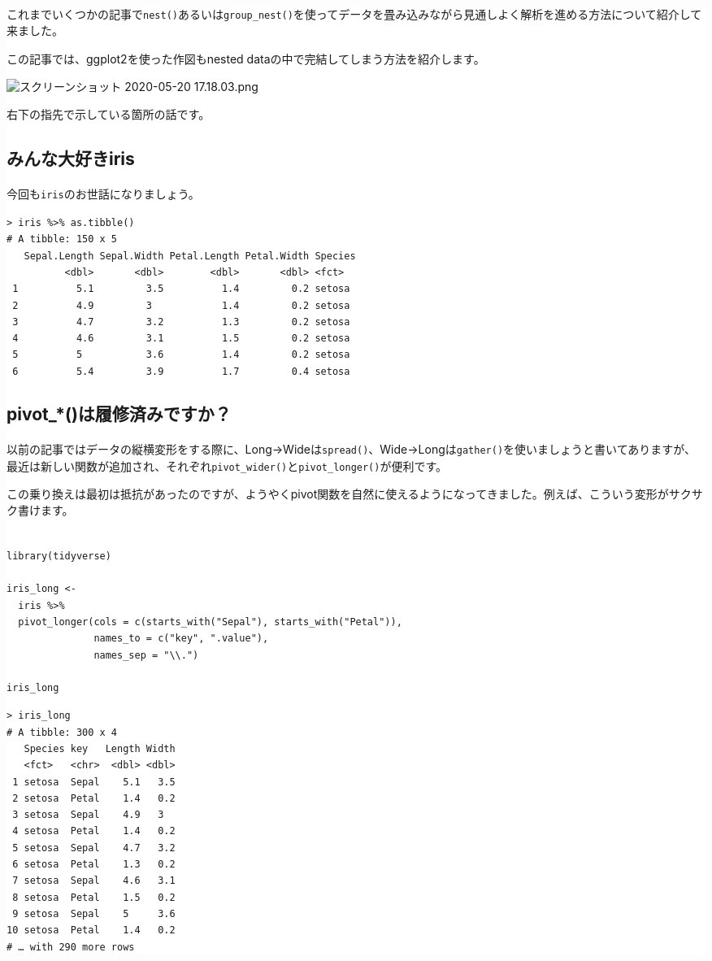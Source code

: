 これまでいくつかの記事で`nest()`あるいは`group_nest()`を使ってデータを畳み込みながら見通しよく解析を進める方法について紹介して来ました。

この記事では、ggplot2を使った作図もnested dataの中で完結してしまう方法を紹介します。

![スクリーンショット 2020-05-20 17.18.03.png](https://qiita-image-store.s3.ap-northeast-1.amazonaws.com/0/92401/e486bcf1-4cbd-280a-33b9-815068fa8936.png)

右下の指先で示している箇所の話です。


## みんな大好きiris

今回も`iris`のお世話になりましょう。

```
> iris %>% as.tibble()
# A tibble: 150 x 5
   Sepal.Length Sepal.Width Petal.Length Petal.Width Species
          <dbl>       <dbl>        <dbl>       <dbl> <fct>  
 1          5.1         3.5          1.4         0.2 setosa 
 2          4.9         3            1.4         0.2 setosa 
 3          4.7         3.2          1.3         0.2 setosa 
 4          4.6         3.1          1.5         0.2 setosa 
 5          5           3.6          1.4         0.2 setosa 
 6          5.4         3.9          1.7         0.4 setosa 
```

## pivot_*()は履修済みですか？

以前の記事ではデータの縦横変形をする際に、Long→Wideは`spread()`、Wide→Longは`gather()`を使いましょうと書いてありますが、最近は新しい関数が追加され、それぞれ`pivot_wider()`と`pivot_longer()`が便利です。

この乗り換えは最初は抵抗があったのですが、ようやくpivot関数を自然に使えるようになってきました。例えば、こういう変形がサクサク書けます。

```{r}

library(tidyverse)

iris_long <-
  iris %>% 
  pivot_longer(cols = c(starts_with("Sepal"), starts_with("Petal")),
               names_to = c("key", ".value"),
               names_sep = "\\.") 

iris_long
```

```
> iris_long
# A tibble: 300 x 4
   Species key   Length Width
   <fct>   <chr>  <dbl> <dbl>
 1 setosa  Sepal    5.1   3.5
 2 setosa  Petal    1.4   0.2
 3 setosa  Sepal    4.9   3  
 4 setosa  Petal    1.4   0.2
 5 setosa  Sepal    4.7   3.2
 6 setosa  Petal    1.3   0.2
 7 setosa  Sepal    4.6   3.1
 8 setosa  Petal    1.5   0.2
 9 setosa  Sepal    5     3.6
10 setosa  Petal    1.4   0.2
# … with 290 more rows
```

